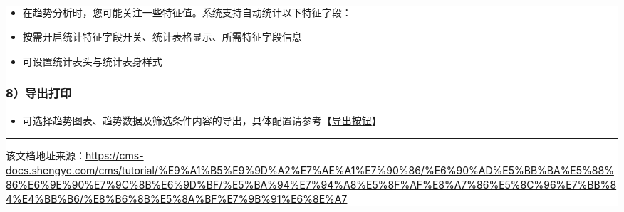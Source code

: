   * 在趋势分析时，您可能关注一些特征值。系统支持自动统计以下特征字段：

  * 按需开启统计特征字段开关、统计表格显示、所需特征字段信息

  * 可设置统计表头与统计表身样式




### 8）导出打印​

  * 可选择趋势图表、趋势数据及筛选条件内容的导出，具体配置请参考【[导出按钮](/cms/tutorial/页面管理/搭建分析看板/添加控制组件/导出按钮)】




---

该文档地址来源：https://cms-docs.shengyc.com/cms/tutorial/%E9%A1%B5%E9%9D%A2%E7%AE%A1%E7%90%86/%E6%90%AD%E5%BB%BA%E5%88%86%E6%9E%90%E7%9C%8B%E6%9D%BF/%E5%BA%94%E7%94%A8%E5%8F%AF%E8%A7%86%E5%8C%96%E7%BB%84%E4%BB%B6/%E8%B6%8B%E5%8A%BF%E7%9B%91%E6%8E%A7